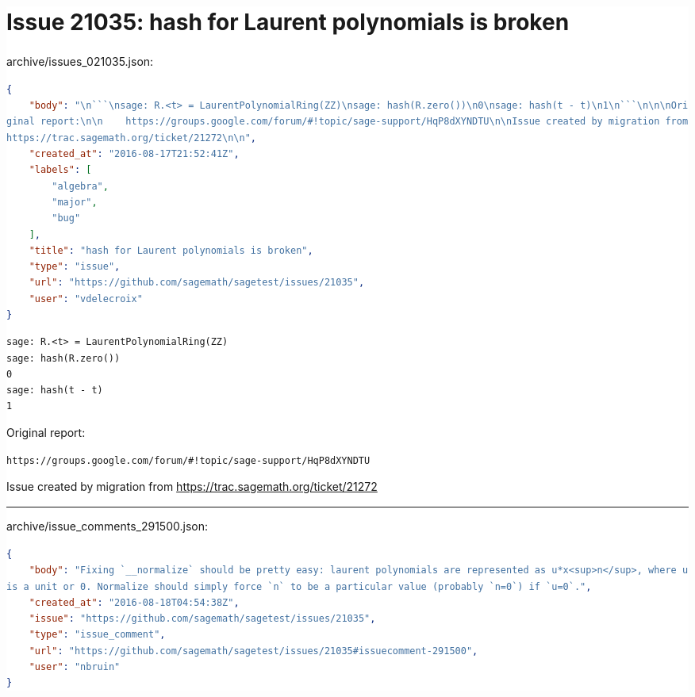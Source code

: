 # Issue 21035: hash for Laurent polynomials is broken

archive/issues_021035.json:
```json
{
    "body": "\n```\nsage: R.<t> = LaurentPolynomialRing(ZZ)\nsage: hash(R.zero())\n0\nsage: hash(t - t)\n1\n```\n\n\nOriginal report:\n\n    https://groups.google.com/forum/#!topic/sage-support/HqP8dXYNDTU\n\nIssue created by migration from https://trac.sagemath.org/ticket/21272\n\n",
    "created_at": "2016-08-17T21:52:41Z",
    "labels": [
        "algebra",
        "major",
        "bug"
    ],
    "title": "hash for Laurent polynomials is broken",
    "type": "issue",
    "url": "https://github.com/sagemath/sagetest/issues/21035",
    "user": "vdelecroix"
}
```

```
sage: R.<t> = LaurentPolynomialRing(ZZ)
sage: hash(R.zero())
0
sage: hash(t - t)
1
```


Original report:

    https://groups.google.com/forum/#!topic/sage-support/HqP8dXYNDTU

Issue created by migration from https://trac.sagemath.org/ticket/21272





---

archive/issue_comments_291500.json:
```json
{
    "body": "Fixing `__normalize` should be pretty easy: laurent polynomials are represented as u*x<sup>n</sup>, where u is a unit or 0. Normalize should simply force `n` to be a particular value (probably `n=0`) if `u=0`.",
    "created_at": "2016-08-18T04:54:38Z",
    "issue": "https://github.com/sagemath/sagetest/issues/21035",
    "type": "issue_comment",
    "url": "https://github.com/sagemath/sagetest/issues/21035#issuecomment-291500",
    "user": "nbruin"
}
```
